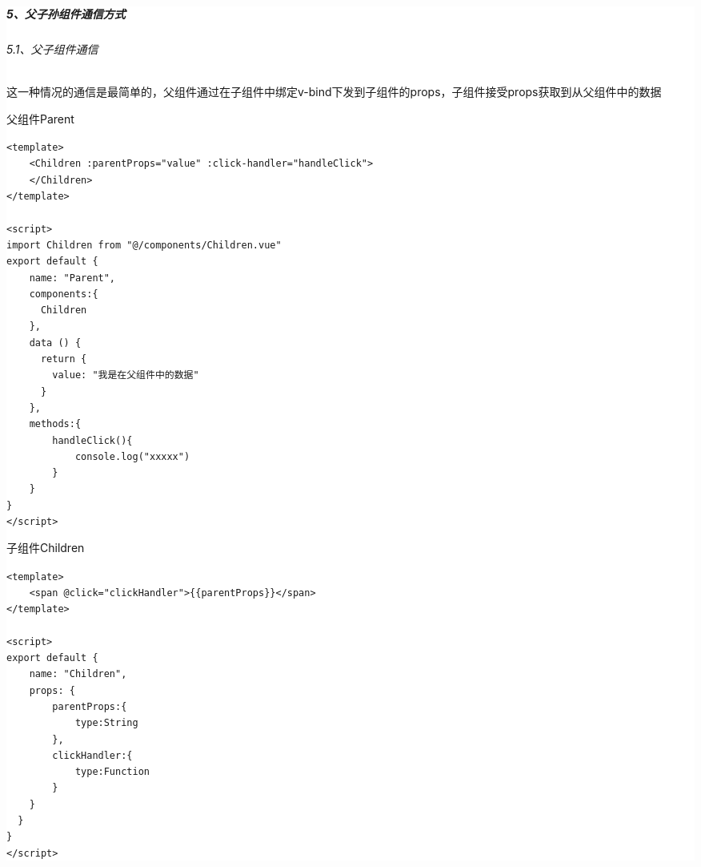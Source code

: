 

##### 5、父子孙组件通信方式

###### 5.1、父子组件通信

这一种情况的通信是最简单的，父组件通过在子组件中绑定v-bind下发到子组件的props，子组件接受props获取到从父组件中的数据

父组件Parent

```vue
<template>
	<Children :parentProps="value" :click-handler="handleClick">
    </Children>
</template>

<script>
import Children from "@/components/Children.vue"
export default {
    name: "Parent",
    components:{
      Children
    },
	data () {
      return {
        value: "我是在父组件中的数据"
      }
    },
    methods:{
        handleClick(){
            console.log("xxxxx")
        }
    }
}
</script>
```

子组件Children

```vue
<template>
	<span @click="clickHandler">{{parentProps}}</span>
</template>

<script>
export default {
    name: "Children",
    props: {
        parentProps:{
            type:String
        },
        clickHandler:{
            type:Function
        }
    }
  }
}
</script>
```
